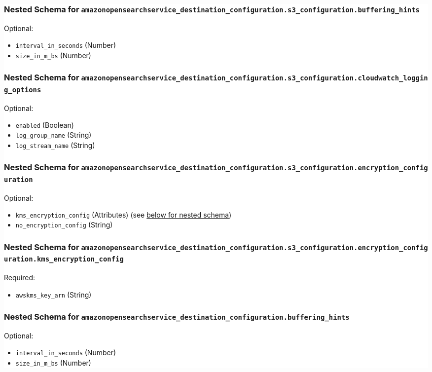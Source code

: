 <a id="nestedatt--amazonopensearchservice_destination_configuration--s3_configuration--buffering_hints"></a>
### Nested Schema for `amazonopensearchservice_destination_configuration.s3_configuration.buffering_hints`

Optional:

- `interval_in_seconds` (Number)
- `size_in_m_bs` (Number)


<a id="nestedatt--amazonopensearchservice_destination_configuration--s3_configuration--cloudwatch_logging_options"></a>
### Nested Schema for `amazonopensearchservice_destination_configuration.s3_configuration.cloudwatch_logging_options`

Optional:

- `enabled` (Boolean)
- `log_group_name` (String)
- `log_stream_name` (String)


<a id="nestedatt--amazonopensearchservice_destination_configuration--s3_configuration--encryption_configuration"></a>
### Nested Schema for `amazonopensearchservice_destination_configuration.s3_configuration.encryption_configuration`

Optional:

- `kms_encryption_config` (Attributes) (see [below for nested schema](#nestedatt--amazonopensearchservice_destination_configuration--s3_configuration--encryption_configuration--kms_encryption_config))
- `no_encryption_config` (String)

<a id="nestedatt--amazonopensearchservice_destination_configuration--s3_configuration--encryption_configuration--kms_encryption_config"></a>
### Nested Schema for `amazonopensearchservice_destination_configuration.s3_configuration.encryption_configuration.kms_encryption_config`

Required:

- `awskms_key_arn` (String)




<a id="nestedatt--amazonopensearchservice_destination_configuration--buffering_hints"></a>
### Nested Schema for `amazonopensearchservice_destination_configuration.buffering_hints`

Optional:

- `interval_in_seconds` (Number)
- `size_in_m_bs` (Number)
